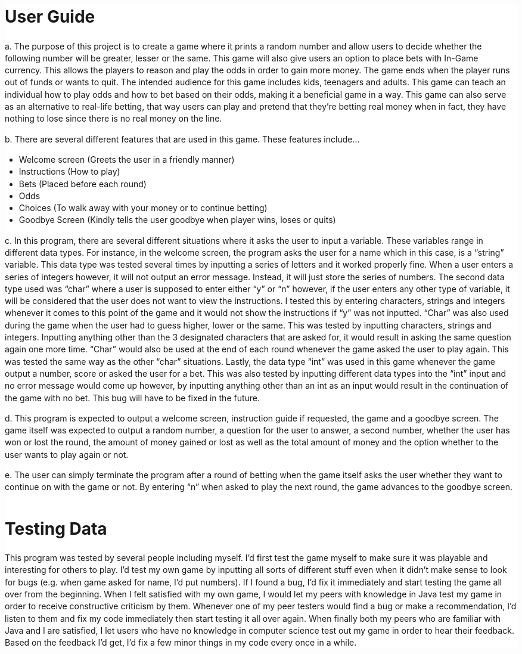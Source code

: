 # User Guide
a.	The purpose of this project is to create a game where it prints a random number and allow users to decide whether the following number will be greater, lesser or the same. This game will also give users an option to place bets with In-Game currency. This allows the players to reason and play the odds in order to gain more money. The game ends when the player runs out of funds or wants to quit. The intended audience for this game includes kids, teenagers and adults. This game can teach an individual how to play odds and how to bet based on their odds, making it a beneficial game in a way. This game can also serve as an alternative to real-life betting, that way users can play and pretend that they’re betting real money when in fact, they have nothing to lose since there is no real money on the line. 

b.	There are several different features that are used in this game. These features include…           

-	Welcome screen (Greets the user in a friendly manner)
-	Instructions (How to play)
-	Bets (Placed before each round)
-	Odds 
-	Choices (To walk away with your money or to continue betting)
-	Goodbye Screen (Kindly tells the user goodbye when player wins, loses or quits)

c.	In this program, there are several different situations where it asks the user to input a variable. These variables range in different data types. For instance, in the welcome screen, the program asks the user for a name which in this case, is a “string” variable. This data type was tested several times by inputting a series of letters and it worked properly fine. When a user enters a series of integers however, it will not output an error message. Instead, it will just store the series of numbers. The second data type used was “char” where a user is supposed to enter either “y” or “n” however, if the user enters any other type of variable, it will be considered that the user does not want to view the instructions. I tested this by entering characters, strings and integers whenever it comes to this point of the game and it would not show the instructions if “y” was not inputted. “Char” was also used during the game when the user had to guess higher, lower or the same. This was tested by inputting characters, strings and integers. Inputting anything other than the 3 designated characters that are asked for, it would result in asking the same question again one more time. “Char” would also be used at the end of each round whenever the game asked the user to play again. This was tested the same way as the other “char” situations. Lastly, the data type “int” was used in this game whenever the game output a number, score or asked the user for a bet. This was also tested by inputting different data types into the “int” input and no error message would come up however, by inputting anything other than an int as an input would result in the continuation of the game with no bet. This bug will have to be fixed in the future.

d.	This program is expected to output a welcome screen, instruction guide if requested, the game and a goodbye screen. The game itself was expected to output a random number, a question for the user to answer, a second number, whether the user has won or lost the round, the amount of money gained or lost as well as the total amount of money and the option whether to the user wants to play again or not.

e.	The user can simply terminate the program after a round of betting when the game itself asks the user whether they want to continue on with the game or not. By entering “n” when asked to play the next round, the game advances to the goodbye screen.

# Testing Data
This program was tested by several people including myself. I’d first test the game myself to make sure it was playable and interesting for others to play. I’d test my own game by inputting all sorts of different stuff even when it didn’t make sense to look for bugs (e.g. when game asked for name, I’d put numbers). If I found a bug, I’d fix it immediately and start testing the game all over from the beginning. When I felt satisfied with my own game, I would let my peers with knowledge in Java test my game in order to receive constructive criticism by them. Whenever one of my peer testers would find a bug or make a recommendation, I’d listen to them and fix my code immediately then start testing it all over again. When finally both my peers who are familiar with Java and I are satisfied, I let users who have no knowledge in computer science test out my game in order to hear their feedback. Based on the feedback I’d get, I’d fix a few minor things in my code every once in a while. 
